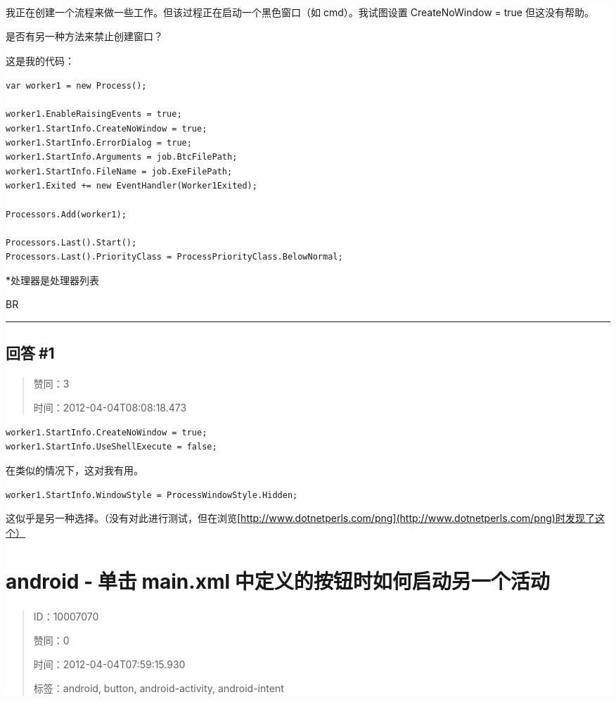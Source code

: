 我正在创建一个流程来做一些工作。但该过程正在启动一个黑色窗口（如 cmd）。我试图设置 CreateNoWindow = true 但这没有帮助。

是否有另一种方法来禁止创建窗口？

这是我的代码：

```
var worker1 = new Process();

worker1.EnableRaisingEvents = true;
worker1.StartInfo.CreateNoWindow = true;
worker1.StartInfo.ErrorDialog = true;
worker1.StartInfo.Arguments = job.BtcFilePath;
worker1.StartInfo.FileName = job.ExeFilePath;
worker1.Exited += new EventHandler(Worker1Exited);

Processors.Add(worker1);

Processors.Last().Start();
Processors.Last().PriorityClass = ProcessPriorityClass.BelowNormal; 
```

*处理器是处理器列表

BR

* * *

## 回答 #1

> 赞同：3
> 
> 时间：2012-04-04T08:08:18.473

```
worker1.StartInfo.CreateNoWindow = true;
worker1.StartInfo.UseShellExecute = false; 
```

在类似的情况下，这对我有用。

```
worker1.StartInfo.WindowStyle = ProcessWindowStyle.Hidden; 
```

这似乎是另一种选择。（没有对此进行测试，但在浏览[http://www.dotnetperls.com/png](http://www.dotnetperls.com/png)时发现了这个）

# android - 单击 main.xml 中定义的按钮时如何启动另一个活动

> ID：10007070
> 
> 赞同：0
> 
> 时间：2012-04-04T07:59:15.930
> 
> 标签：android, button, android-activity, android-intent

